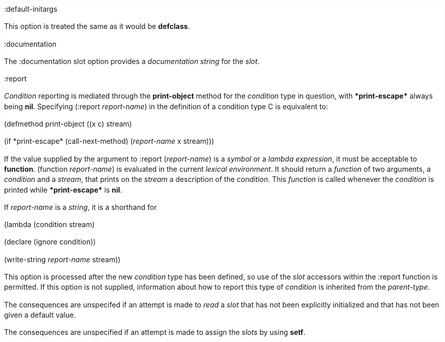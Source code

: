 

:default-initargs 



This option is treated the same as it would be **defclass**. 



:documentation 



The :documentation slot option provides a *documentation string* for the *slot*. 



:report 



*Condition* reporting is mediated through the **print-object** method for the *condition* type in question, with **\*print-escape\*** always being **nil**. Specifying (:report *report-name*) in the definition of a condition type C is equivalent to: 



(defmethod print-object ((x c) stream) 



(if \*print-escape\* (call-next-method) (*report-name* x stream))) 



If the value supplied by the argument to :report (*report-name*) is a *symbol* or a *lambda expression*, it must be acceptable to **function**. (function *report-name*) is evaluated in the current *lexical environment*. It should return a *function* of two arguments, a *condition* and a *stream*, that prints on the *stream* a description of the *condition*. This *function* is called whenever the *condition* is printed while **\*print-escape\*** is **nil**. 



If *report-name* is a *string*, it is a shorthand for 



(lambda (condition stream) 



(declare (ignore condition)) 



(write-string *report-name* stream)) 



This option is processed after the new *condition* type has been defined, so use of the *slot* accessors within the :report function is permitted. If this option is not supplied, information about how to report this type of *condition* is inherited from the *parent-type*. 



The consequences are unspecifed if an attempt is made to *read* a *slot* that has not been explicitly initialized and that has not been given a default value. 



The consequences are unspecified if an attempt is made to assign the *slots* by using **setf**. 
